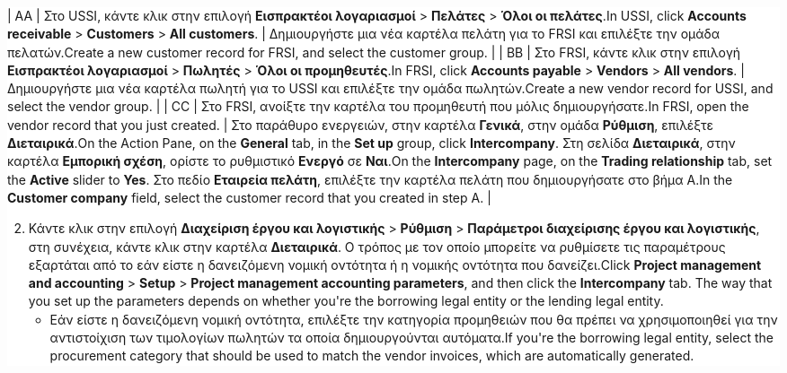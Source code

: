    |  <span data-ttu-id="02e80-136">A</span><span class="sxs-lookup"><span data-stu-id="02e80-136">A</span></span>   | <span data-ttu-id="02e80-137">Στο USSI, κάντε κλικ στην επιλογή <strong>Εισπρακτέοι λογαριασμοί</strong> &gt; <strong>Πελάτες</strong> &gt; <strong>Όλοι οι πελάτες</strong>.</span><span class="sxs-lookup"><span data-stu-id="02e80-137">In USSI, click <strong>Accounts receivable</strong> &gt; <strong>Customers</strong> &gt; <strong>All customers</strong>.</span></span> |                                                                                                                                                                  <span data-ttu-id="02e80-138">Δημιουργήστε μια νέα καρτέλα πελάτη για το FRSI και επιλέξτε την ομάδα πελατών.</span><span class="sxs-lookup"><span data-stu-id="02e80-138">Create a new customer record for FRSI, and select the customer group.</span></span>                                                                                                                                                                  |
   |  <span data-ttu-id="02e80-139">B</span><span class="sxs-lookup"><span data-stu-id="02e80-139">B</span></span>   |    <span data-ttu-id="02e80-140">Στο FRSI, κάντε κλικ στην επιλογή <strong>Εισπρακτέοι λογαριασμοί</strong> &gt; <strong>Πωλητές</strong> &gt; <strong>Όλοι οι προμηθευτές</strong>.</span><span class="sxs-lookup"><span data-stu-id="02e80-140">In FRSI, click <strong>Accounts payable</strong> &gt; <strong>Vendors</strong> &gt; <strong>All vendors</strong>.</span></span>     |                                                                                                                                                                    <span data-ttu-id="02e80-141">Δημιουργήστε μια νέα καρτέλα πωλητή για το USSI και επιλέξτε την ομάδα πωλητών.</span><span class="sxs-lookup"><span data-stu-id="02e80-141">Create a new vendor record for USSI, and select the vendor group.</span></span>                                                                                                                                                                    |
   |  <span data-ttu-id="02e80-142">C</span><span class="sxs-lookup"><span data-stu-id="02e80-142">C</span></span>   |                                  <span data-ttu-id="02e80-143">Στο FRSI, ανοίξτε την καρτέλα του προμηθευτή που μόλις δημιουργήσατε.</span><span class="sxs-lookup"><span data-stu-id="02e80-143">In FRSI, open the vendor record that you just created.</span></span>                                  | <span data-ttu-id="02e80-144">Στο παράθυρο ενεργειών, στην καρτέλα <strong>Γενικά</strong>, στην ομάδα <strong>Ρύθμιση</strong>, επιλέξτε <strong>Διεταιρικά</strong>.</span><span class="sxs-lookup"><span data-stu-id="02e80-144">On the Action Pane, on the <strong>General</strong> tab, in the <strong>Set up</strong> group, click <strong>Intercompany</strong>.</span></span> <span data-ttu-id="02e80-145">Στη σελίδα <strong>Διεταιρικά</strong>, στην καρτέλα <strong>Εμπορική σχέση</strong>, ορίστε το ρυθμιστικό <strong>Ενεργό</strong> σε <strong>Ναι</strong>.</span><span class="sxs-lookup"><span data-stu-id="02e80-145">On the <strong>Intercompany</strong> page, on the <strong>Trading relationship</strong> tab, set the <strong>Active</strong> slider to <strong>Yes</strong>.</span></span> <span data-ttu-id="02e80-146">Στο πεδίο <strong>Εταιρεία πελάτη</strong>, επιλέξτε την καρτέλα πελάτη που δημιουργήσατε στο βήμα Α.</span><span class="sxs-lookup"><span data-stu-id="02e80-146">In the <strong>Customer company</strong> field, select the customer record that you created in step A.</span></span> |


2. <span data-ttu-id="02e80-147">Κάντε κλικ στην επιλογή **Διαχείριση έργου και λογιστικής** &gt; **Ρύθμιση** &gt; **Παράμετροι διαχείρισης έργου και λογιστικής**, στη συνέχεια, κάντε κλικ στην καρτέλα **Διεταιρικά**. Ο τρόπος με τον οποίο μπορείτε να ρυθμίσετε τις παραμέτρους εξαρτάται από το εάν είστε η δανειζόμενη νομική οντότητα ή η νομικής οντότητα που δανείζει.</span><span class="sxs-lookup"><span data-stu-id="02e80-147">Click **Project management and accounting** &gt; **Setup** &gt; **Project management accounting parameters**, and then click the **Intercompany** tab. The way that you set up the parameters depends on whether you're the borrowing legal entity or the lending legal entity.</span></span>
   -   <span data-ttu-id="02e80-148">Εάν είστε η δανειζόμενη νομική οντότητα, επιλέξτε την κατηγορία προμηθειών που θα πρέπει να χρησιμοποιηθεί για την αντιστοίχιση των τιμολογίων πωλητών τα οποία δημιουργούνται αυτόματα.</span><span class="sxs-lookup"><span data-stu-id="02e80-148">If you're the borrowing legal entity, select the procurement category that should be used to match the vendor invoices, which are automatically generated.</span></span>